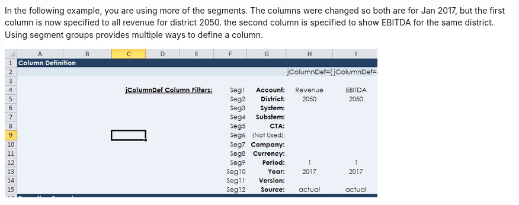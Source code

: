 In the following example, you are using more of the segments. The columns were changed so both are for Jan 2017, but the first column is now specified to all revenue for district 2050. the second column is specified to show EBITDA for the same district. Using segment groups provides multiple ways to define a column. 

![](/images/FinCube/image2017-5-20_14-40-35.png?height=250)

  


  


  

